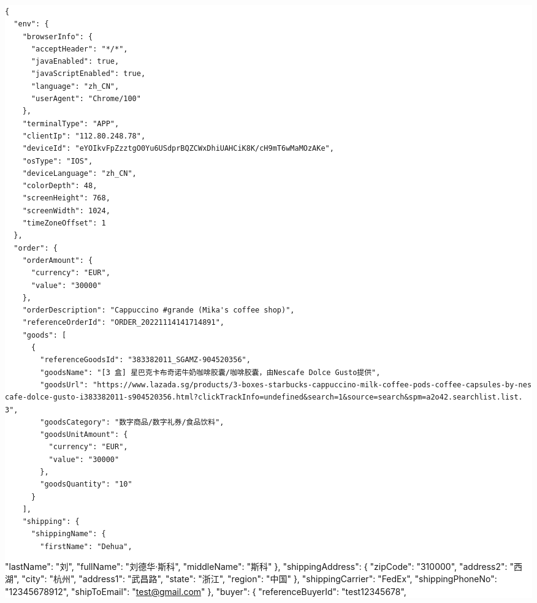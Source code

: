   ```
  {
    "env": {
      "browserInfo": {
        "acceptHeader": "*/*",
        "javaEnabled": true,
        "javaScriptEnabled": true,
        "language": "zh_CN",
        "userAgent": "Chrome/100"
      },
      "terminalType": "APP",
      "clientIp": "112.80.248.78",
      "deviceId": "eYOIkvFpZzztgO0Yu6USdprBQZCWxDhiUAHCiK8K/cH9mT6wMaMOzAKe",
      "osType": "IOS",
      "deviceLanguage": "zh_CN",
      "colorDepth": 48,
      "screenHeight": 768,
      "screenWidth": 1024,
      "timeZoneOffset": 1
    },
    "order": {
      "orderAmount": {
        "currency": "EUR",
        "value": "30000"
      },
      "orderDescription": "Cappuccino #grande (Mika's coffee shop)",
      "referenceOrderId": "ORDER_20221114141714891",
      "goods": [
        {
          "referenceGoodsId": "383382011_SGAMZ-904520356",
          "goodsName": "[3 盒] 星巴克卡布奇诺牛奶咖啡胶囊/咖啡胶囊，由Nescafe Dolce Gusto提供",
          "goodsUrl": "https://www.lazada.sg/products/3-boxes-starbucks-cappuccino-milk-coffee-pods-coffee-capsules-by-nescafe-dolce-gusto-i383382011-s904520356.html?clickTrackInfo=undefined&search=1&source=search&spm=a2o42.searchlist.list.3",
          "goodsCategory": "数字商品/数字礼券/食品饮料",
          "goodsUnitAmount": {
            "currency": "EUR",
            "value": "30000"
          },
          "goodsQuantity": "10"
        }
      ],
      "shipping": {
        "shippingName": {
          "firstName": "Dehua",
```
"lastName": "刘",
"fullName": "刘德华·斯科",
"middleName": "斯科"
},
"shippingAddress": {
"zipCode": "310000",
"address2": "西湖",
"city": "杭州",
"address1": "武昌路",
"state": "浙江",
"region": "中国"
},
"shippingCarrier": "FedEx",
"shippingPhoneNo": "12345678912",
"shipToEmail": "test@gmail.com"
},
"buyer": {
"referenceBuyerId": "test12345678",